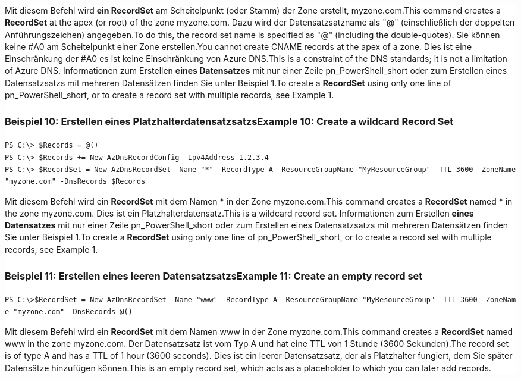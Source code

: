 <span data-ttu-id="0b9d4-160">Mit diesem Befehl wird **ein RecordSet** am Scheitelpunkt (oder Stamm) der Zone erstellt, myzone.com.</span><span class="sxs-lookup"><span data-stu-id="0b9d4-160">This command creates a **RecordSet** at the apex (or root) of the zone myzone.com.</span></span>
<span data-ttu-id="0b9d4-161">Dazu wird der Datensatzsatzname als "@" (einschließlich der doppelten Anführungszeichen) angegeben.</span><span class="sxs-lookup"><span data-stu-id="0b9d4-161">To do this, the record set name is specified as "@" (including the double-quotes).</span></span>
<span data-ttu-id="0b9d4-162">Sie können keine #A0 am Scheitelpunkt einer Zone erstellen.</span><span class="sxs-lookup"><span data-stu-id="0b9d4-162">You cannot create CNAME records at the apex of a zone.</span></span>
<span data-ttu-id="0b9d4-163">Dies ist eine Einschränkung der #A0 es ist keine Einschränkung von Azure DNS.</span><span class="sxs-lookup"><span data-stu-id="0b9d4-163">This is a constraint of the DNS standards; it is not a limitation of Azure DNS.</span></span>
<span data-ttu-id="0b9d4-164">Informationen zum Erstellen **eines Datensatzes** mit nur einer Zeile pn_PowerShell_short oder zum Erstellen eines Datensatzsatzs mit mehreren Datensätzen finden Sie unter Beispiel 1.</span><span class="sxs-lookup"><span data-stu-id="0b9d4-164">To create a **RecordSet** using only one line of pn_PowerShell_short, or to create a record set with multiple records, see Example 1.</span></span>

### <span data-ttu-id="0b9d4-165">Beispiel 10: Erstellen eines Platzhalterdatensatzsatzs</span><span class="sxs-lookup"><span data-stu-id="0b9d4-165">Example 10: Create a wildcard Record Set</span></span>
```
PS C:\> $Records = @()
PS C:\> $Records += New-AzDnsRecordConfig -Ipv4Address 1.2.3.4
PS C:\> $RecordSet = New-AzDnsRecordSet -Name "*" -RecordType A -ResourceGroupName "MyResourceGroup" -TTL 3600 -ZoneName "myzone.com" -DnsRecords $Records
```

<span data-ttu-id="0b9d4-166">Mit diesem Befehl wird ein **RecordSet** mit dem Namen \* in der Zone myzone.com.</span><span class="sxs-lookup"><span data-stu-id="0b9d4-166">This command creates a **RecordSet** named \* in the zone myzone.com.</span></span>
<span data-ttu-id="0b9d4-167">Dies ist ein Platzhalterdatensatz.</span><span class="sxs-lookup"><span data-stu-id="0b9d4-167">This is a wildcard record set.</span></span>
<span data-ttu-id="0b9d4-168">Informationen zum Erstellen **eines Datensatzes** mit nur einer Zeile pn_PowerShell_short oder zum Erstellen eines Datensatzsatzs mit mehreren Datensätzen finden Sie unter Beispiel 1.</span><span class="sxs-lookup"><span data-stu-id="0b9d4-168">To create a **RecordSet** using only one line of pn_PowerShell_short, or to create a record set with multiple records, see Example 1.</span></span>

### <span data-ttu-id="0b9d4-169">Beispiel 11: Erstellen eines leeren Datensatzsatzs</span><span class="sxs-lookup"><span data-stu-id="0b9d4-169">Example 11: Create an empty record set</span></span>
```
PS C:\>$RecordSet = New-AzDnsRecordSet -Name "www" -RecordType A -ResourceGroupName "MyResourceGroup" -TTL 3600 -ZoneName "myzone.com" -DnsRecords @()
```

<span data-ttu-id="0b9d4-170">Mit diesem Befehl wird ein **RecordSet** mit dem Namen www in der Zone myzone.com.</span><span class="sxs-lookup"><span data-stu-id="0b9d4-170">This command creates a **RecordSet** named www in the zone myzone.com.</span></span>
<span data-ttu-id="0b9d4-171">Der Datensatzsatz ist vom Typ A und hat eine TTL von 1 Stunde (3600 Sekunden).</span><span class="sxs-lookup"><span data-stu-id="0b9d4-171">The record set is of type A and has a TTL of 1 hour (3600 seconds).</span></span>
<span data-ttu-id="0b9d4-172">Dies ist ein leerer Datensatzsatz, der als Platzhalter fungiert, dem Sie später Datensätze hinzufügen können.</span><span class="sxs-lookup"><span data-stu-id="0b9d4-172">This is an empty record set, which acts as a placeholder to which you can later add records.</span></span>
